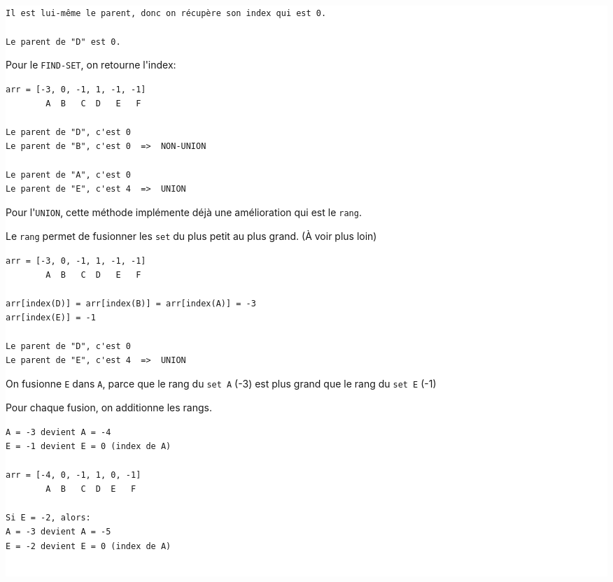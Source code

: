 ```
Il est lui-même le parent, donc on récupère son index qui est 0.

Le parent de "D" est 0.
```



Pour le `FIND-SET`, on retourne l'index:

``` 
arr = [-3, 0, -1, 1, -1, -1]
        A  B   C  D   E   F
       
Le parent de "D", c'est 0
Le parent de "B", c'est 0  =>  NON-UNION

Le parent de "A", c'est 0
Le parent de "E", c'est 4  =>  UNION
```

Pour l'`UNION`, cette méthode implémente déjà une amélioration qui est le `rang`.

Le `rang` permet de fusionner les `set` du plus petit au plus grand. (À voir plus loin)

```
arr = [-3, 0, -1, 1, -1, -1]
        A  B   C  D   E   F
        
arr[index(D)] = arr[index(B)] = arr[index(A)] = -3
arr[index(E)] = -1

Le parent de "D", c'est 0
Le parent de "E", c'est 4  =>  UNION
```

On fusionne `E` dans `A`, parce que le rang du `set A` (-3) est plus grand que le rang du `set E` (-1)

Pour chaque fusion, on additionne les rangs.

```
A = -3 devient A = -4
E = -1 devient E = 0 (index de A)

arr = [-4, 0, -1, 1, 0, -1]
        A  B   C  D  E   F
        
Si E = -2, alors:
A = -3 devient A = -5
E = -2 devient E = 0 (index de A)
```

<p align="left">
    <img src="./assets/exampleArray.gif" width="1000" alt="">
</p>
